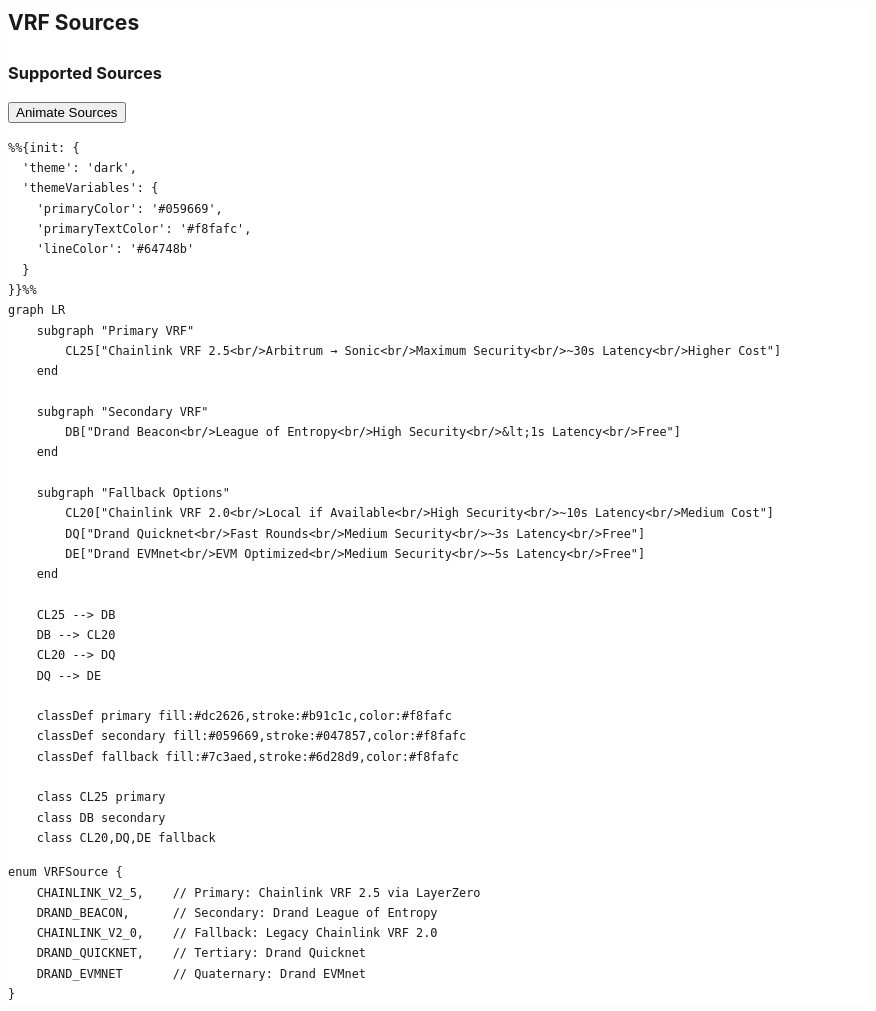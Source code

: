 ## VRF Sources

### Supported Sources

<div className="mermaid-container">
  <div className="mermaid-controls">
    <button className="mermaid-btn">Animate Sources</button>
  </div>

```mermaid
%%{init: {
  'theme': 'dark',
  'themeVariables': {
    'primaryColor': '#059669',
    'primaryTextColor': '#f8fafc',
    'lineColor': '#64748b'
  }
}}%%
graph LR
    subgraph "Primary VRF"
        CL25["Chainlink VRF 2.5<br/>Arbitrum → Sonic<br/>Maximum Security<br/>~30s Latency<br/>Higher Cost"]
    end
    
    subgraph "Secondary VRF"
        DB["Drand Beacon<br/>League of Entropy<br/>High Security<br/>&lt;1s Latency<br/>Free"]
    end
    
    subgraph "Fallback Options"
        CL20["Chainlink VRF 2.0<br/>Local if Available<br/>High Security<br/>~10s Latency<br/>Medium Cost"]
        DQ["Drand Quicknet<br/>Fast Rounds<br/>Medium Security<br/>~3s Latency<br/>Free"]
        DE["Drand EVMnet<br/>EVM Optimized<br/>Medium Security<br/>~5s Latency<br/>Free"]
    end
    
    CL25 --> DB
    DB --> CL20
    CL20 --> DQ
    DQ --> DE
    
    classDef primary fill:#dc2626,stroke:#b91c1c,color:#f8fafc
    classDef secondary fill:#059669,stroke:#047857,color:#f8fafc
    classDef fallback fill:#7c3aed,stroke:#6d28d9,color:#f8fafc
    
    class CL25 primary
    class DB secondary
    class CL20,DQ,DE fallback
```
</div>

```solidity
enum VRFSource {
    CHAINLINK_V2_5,    // Primary: Chainlink VRF 2.5 via LayerZero
    DRAND_BEACON,      // Secondary: Drand League of Entropy
    CHAINLINK_V2_0,    // Fallback: Legacy Chainlink VRF 2.0
    DRAND_QUICKNET,    // Tertiary: Drand Quicknet
    DRAND_EVMNET       // Quaternary: Drand EVMnet
}
```
